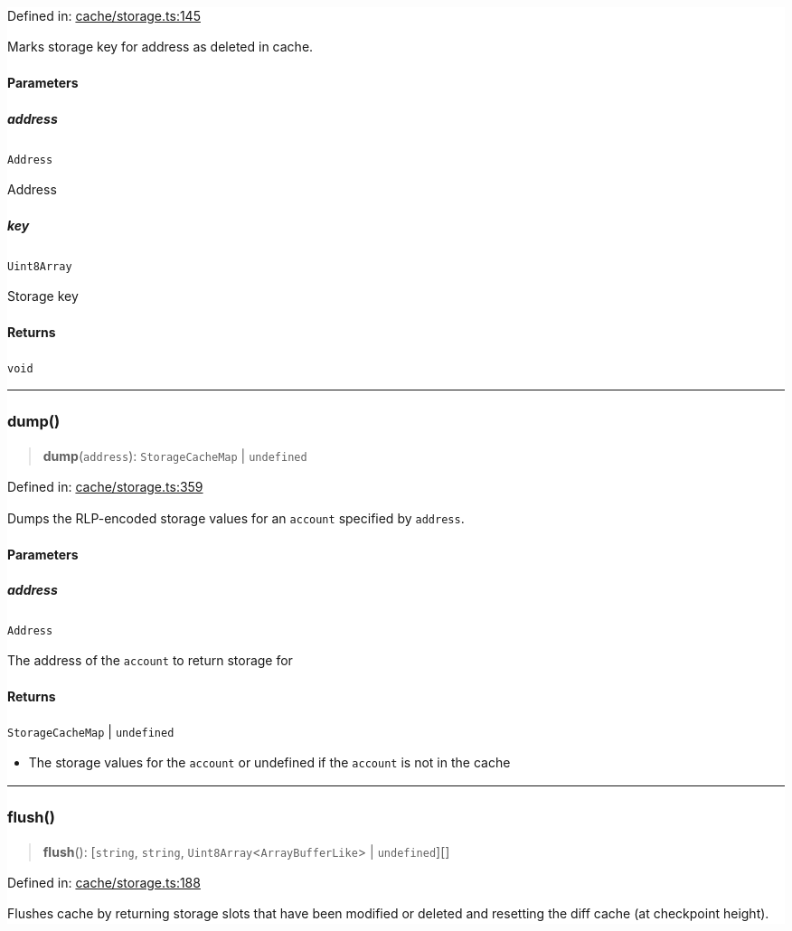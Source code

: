Defined in: [cache/storage.ts:145](https://github.com/ethereumjs/ethereumjs-monorepo/blob/master/packages/statemanager/src/cache/storage.ts#L145)

Marks storage key for address as deleted in cache.

#### Parameters

##### address

`Address`

Address

##### key

`Uint8Array`

Storage key

#### Returns

`void`

***

### dump()

> **dump**(`address`): `StorageCacheMap` \| `undefined`

Defined in: [cache/storage.ts:359](https://github.com/ethereumjs/ethereumjs-monorepo/blob/master/packages/statemanager/src/cache/storage.ts#L359)

Dumps the RLP-encoded storage values for an `account` specified by `address`.

#### Parameters

##### address

`Address`

The address of the `account` to return storage for

#### Returns

`StorageCacheMap` \| `undefined`

- The storage values for the `account` or undefined if the `account` is not in the cache

***

### flush()

> **flush**(): \[`string`, `string`, `Uint8Array`\<`ArrayBufferLike`\> \| `undefined`\][]

Defined in: [cache/storage.ts:188](https://github.com/ethereumjs/ethereumjs-monorepo/blob/master/packages/statemanager/src/cache/storage.ts#L188)

Flushes cache by returning storage slots that have been modified
or deleted and resetting the diff cache (at checkpoint height).
